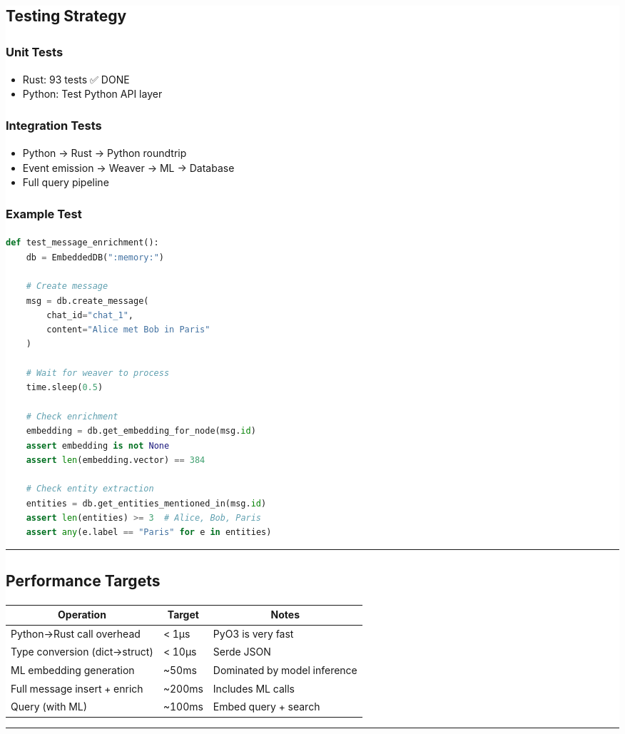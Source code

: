 
## Testing Strategy

### Unit Tests
- Rust: 93 tests ✅ DONE
- Python: Test Python API layer

### Integration Tests
- Python → Rust → Python roundtrip
- Event emission → Weaver → ML → Database
- Full query pipeline

### Example Test
```python
def test_message_enrichment():
    db = EmbeddedDB(":memory:")
    
    # Create message
    msg = db.create_message(
        chat_id="chat_1",
        content="Alice met Bob in Paris"
    )
    
    # Wait for weaver to process
    time.sleep(0.5)
    
    # Check enrichment
    embedding = db.get_embedding_for_node(msg.id)
    assert embedding is not None
    assert len(embedding.vector) == 384
    
    # Check entity extraction
    entities = db.get_entities_mentioned_in(msg.id)
    assert len(entities) >= 3  # Alice, Bob, Paris
    assert any(e.label == "Paris" for e in entities)
```

---

## Performance Targets

| Operation | Target | Notes |
|-----------|--------|-------|
| Python→Rust call overhead | < 1μs | PyO3 is very fast |
| Type conversion (dict→struct) | < 10μs | Serde JSON |
| ML embedding generation | ~50ms | Dominated by model inference |
| Full message insert + enrich | ~200ms | Includes ML calls |
| Query (with ML) | ~100ms | Embed query + search |

---